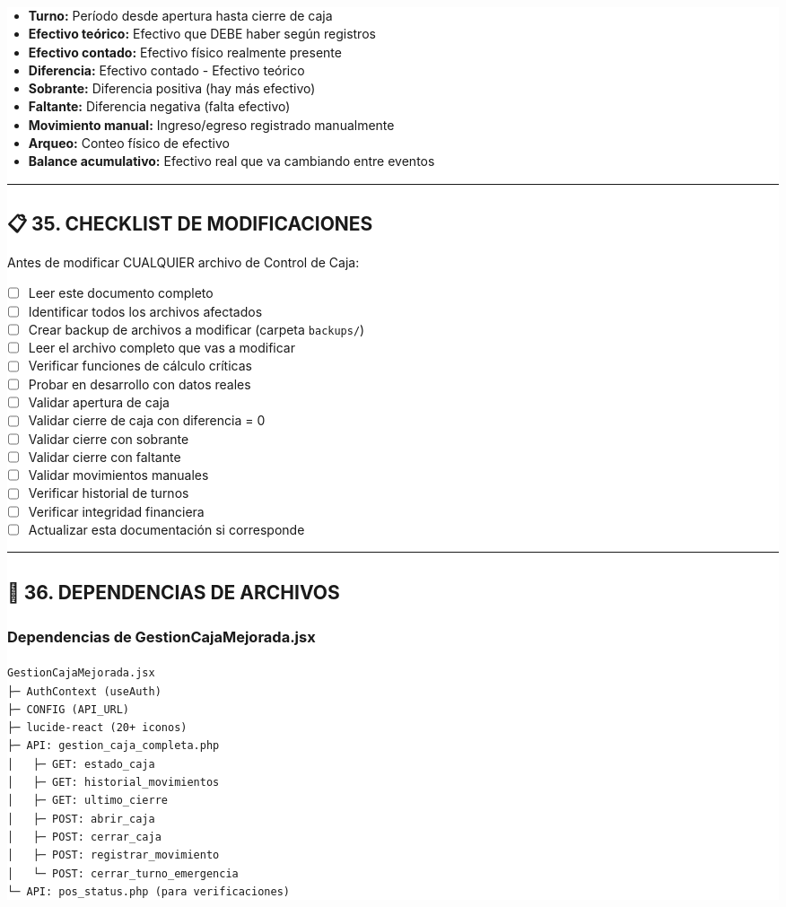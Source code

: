 - **Turno:** Período desde apertura hasta cierre de caja
- **Efectivo teórico:** Efectivo que DEBE haber según registros
- **Efectivo contado:** Efectivo físico realmente presente
- **Diferencia:** Efectivo contado - Efectivo teórico
- **Sobrante:** Diferencia positiva (hay más efectivo)
- **Faltante:** Diferencia negativa (falta efectivo)
- **Movimiento manual:** Ingreso/egreso registrado manualmente
- **Arqueo:** Conteo físico de efectivo
- **Balance acumulativo:** Efectivo real que va cambiando entre eventos

---

## 📋 35. CHECKLIST DE MODIFICACIONES

Antes de modificar CUALQUIER archivo de Control de Caja:

- [ ] Leer este documento completo
- [ ] Identificar todos los archivos afectados
- [ ] Crear backup de archivos a modificar (carpeta `backups/`)
- [ ] Leer el archivo completo que vas a modificar
- [ ] Verificar funciones de cálculo críticas
- [ ] Probar en desarrollo con datos reales
- [ ] Validar apertura de caja
- [ ] Validar cierre de caja con diferencia = 0
- [ ] Validar cierre con sobrante
- [ ] Validar cierre con faltante
- [ ] Validar movimientos manuales
- [ ] Verificar historial de turnos
- [ ] Verificar integridad financiera
- [ ] Actualizar esta documentación si corresponde

---

## 🎯 36. DEPENDENCIAS DE ARCHIVOS

### Dependencias de GestionCajaMejorada.jsx

```
GestionCajaMejorada.jsx
├─ AuthContext (useAuth)
├─ CONFIG (API_URL)
├─ lucide-react (20+ iconos)
├─ API: gestion_caja_completa.php
│   ├─ GET: estado_caja
│   ├─ GET: historial_movimientos
│   ├─ GET: ultimo_cierre
│   ├─ POST: abrir_caja
│   ├─ POST: cerrar_caja
│   ├─ POST: registrar_movimiento
│   └─ POST: cerrar_turno_emergencia
└─ API: pos_status.php (para verificaciones)
```
